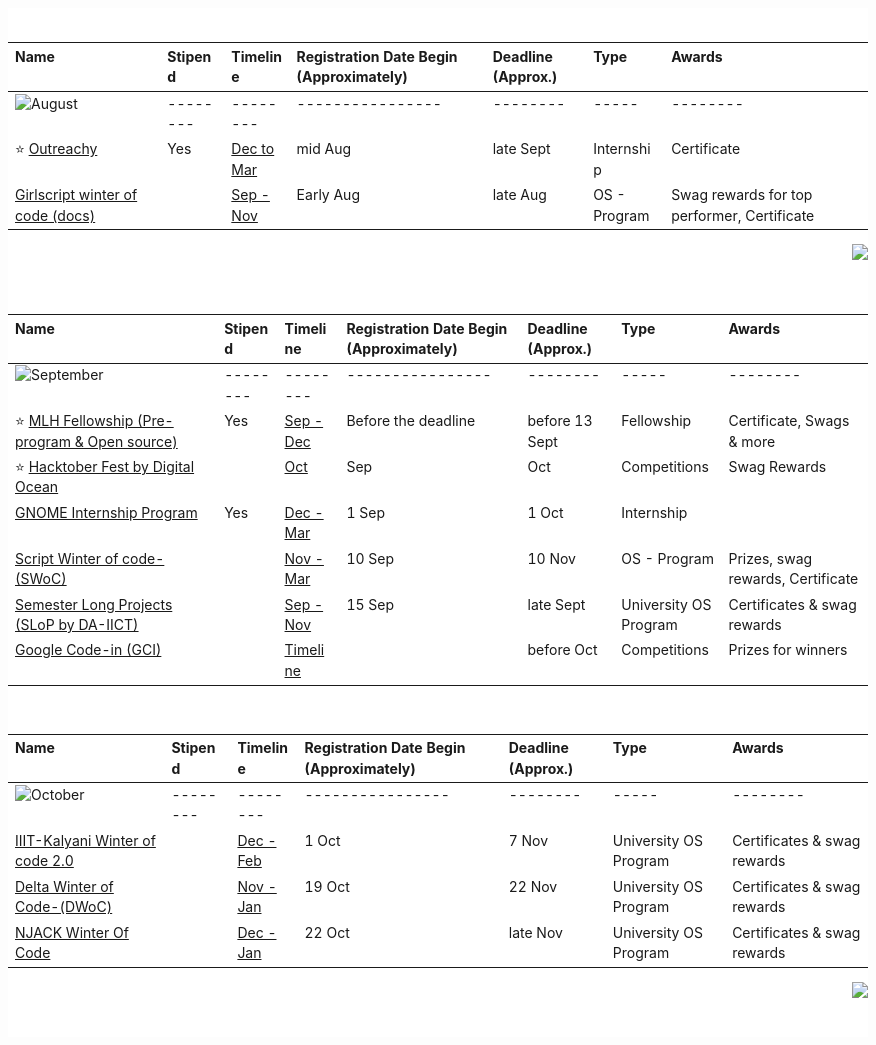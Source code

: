
<br>


<div id="Aug"></div>

| Name | Stipend | Timeline | Registration Date Begin (Approximately) | Deadline (Approx.) | Type | Awards |
|:-----|:--------|:---------|:----------------------------------------|:-------------------|:-----|:-------|
| ![August](https://img.shields.io/badge/-August-%23E12B38?style=for-the-badge) | --------  | -------- | ---------------- | -------- | -----  | --------  |
| ⭐ [Outreachy](https://www.gnome.org/outreachy/)                                  | Yes  | [ Dec to Mar](https://www.outreachy.org/apply/project-selection/)  | mid Aug             | late Sept | Internship  | Certificate  |
| [Girlscript winter of code (docs)](https://gwoc.girlscript.tech/)           |   | [Sep - Nov](https://gwoc.girlscript.tech/)  | Early Aug           | late Aug | OS - Program  | Swag rewards for top performer, Certificate  |

 
<p align="right"><a href="#top"><img src="https://img.shields.io/badge/-Back%20to%20Top-blueviolet?style=for-the-badge" /></a></p>

<br>


<div id="Sep"></div>

| Name | Stipend | Timeline | Registration Date Begin (Approximately) | Deadline (Approx.) | Type | Awards |
|:-----|:--------|:---------|:----------------------------------------|:-------------------|:-----|:-------|
| ![September](https://img.shields.io/badge/-September-%23E12B38?style=for-the-badge) | --------  | -------- | ---------------- | -------- | -----  | --------  |
| ⭐ [MLH Fellowship (Pre-program & Open source)](https://fellowship.mlh.io/) | Yes  | [Sep - Dec](https://fellowship.mlh.io/programs/open-source)   | Before the deadline    | before 13 Sept | Fellowship  | Certificate, Swags & more |
| ⭐ [Hacktober Fest by Digital Ocean](https://hacktoberfest.digitalocean.com/)            |   | [Oct](https://hacktoberfest.digitalocean.com/)  | Sep                 | Oct | Competitions  | Swag Rewards  |
| [GNOME Internship Program](https://foundation.gnome.org/2018/05/08/announcing-the-gnome-internship-program/)                   | Yes  | [Dec - Mar](https://wiki.gnome.org/Internships#Timeline)  | 1 Sep               | 1 Oct | Internship  |   |
| [Script Winter of code-(SWoC)](https://swoc.scriptindia.org/#/)              |   | [Nov - Mar](https://swoc.scriptindia.org/#/)  | 10 Sep              | 10 Nov | OS - Program  | Prizes, swag rewards, Certificate  |
| [Semester Long Projects (SLoP by DA-IICT)](https://slop.dscdaiict.in/)   |   | [Sep - Nov](https://slop.dscdaiict.in/)  | 15 Sep              | late Sept | University OS Program  | Certificates & swag rewards  |
| [Google Code-in (GCI)](https://codein.withgoogle.com/archive/)                       |   | [Timeline](https://developers.google.com/open-source/gci/timeline)  |          | before Oct        | Competitions  | Prizes for winners  |



<br>


<div id="Oct"></div>

| Name | Stipend | Timeline | Registration Date Begin (Approximately) | Deadline (Approx.) | Type | Awards |
|:-----|:--------|:---------|:----------------------------------------|:-------------------|:-----|:-------|
| ![October](https://img.shields.io/badge/-October-%23E12B38?style=for-the-badge) | --------  | -------- | ---------------- | -------- | -----  | --------  |
| [IIIT-Kalyani Winter of code 2.0](https://gdsc-woc.tech/)            |   | [Dec - Feb](https://gdsc-woc.tech/#timeline)  | 1 Oct               | 7 Nov | University OS Program   | Certificates & swag rewards  |
| [Delta Winter of Code-(DWoC)](https://dwoc.io/)                |   | [Nov - Jan](https://dwoc.io/)  | 19 Oct              | 22 Nov | University OS Program  | Certificates & swag rewards  |
| [NJACK Winter Of Code](https://njackwinterofcode.github.io/)                       |   | [Dec - Jan](https://njackwinterofcode.github.io/)  | 22 Oct              | late Nov | University OS Program   | Certificates & swag rewards  |

<p align="right"><a href="#top"><img src="https://img.shields.io/badge/-Back%20to%20Top-blueviolet?style=for-the-badge" /></a></p>

<br>


